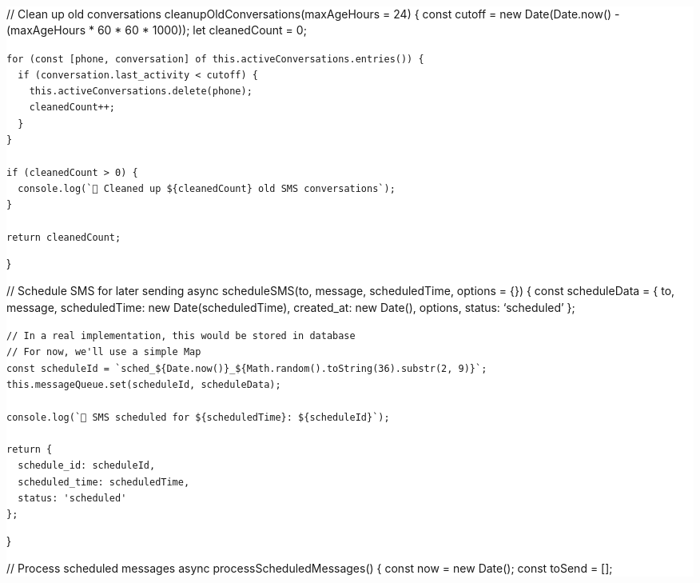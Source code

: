 // Clean up old conversations
cleanupOldConversations(maxAgeHours = 24) {
const cutoff = new Date(Date.now() - (maxAgeHours * 60 * 60 * 1000));
let cleanedCount = 0;

```
for (const [phone, conversation] of this.activeConversations.entries()) {
  if (conversation.last_activity < cutoff) {
    this.activeConversations.delete(phone);
    cleanedCount++;
  }
}

if (cleanedCount > 0) {
  console.log(`🧹 Cleaned up ${cleanedCount} old SMS conversations`);
}

return cleanedCount;
```

}

// Schedule SMS for later sending
async scheduleSMS(to, message, scheduledTime, options = {}) {
const scheduleData = {
to,
message,
scheduledTime: new Date(scheduledTime),
created_at: new Date(),
options,
status: ‘scheduled’
};

```
// In a real implementation, this would be stored in database
// For now, we'll use a simple Map
const scheduleId = `sched_${Date.now()}_${Math.random().toString(36).substr(2, 9)}`;
this.messageQueue.set(scheduleId, scheduleData);

console.log(`📅 SMS scheduled for ${scheduledTime}: ${scheduleId}`);

return {
  schedule_id: scheduleId,
  scheduled_time: scheduledTime,
  status: 'scheduled'
};
```

}

// Process scheduled messages
async processScheduledMessages() {
const now = new Date();
const toSend = [];
